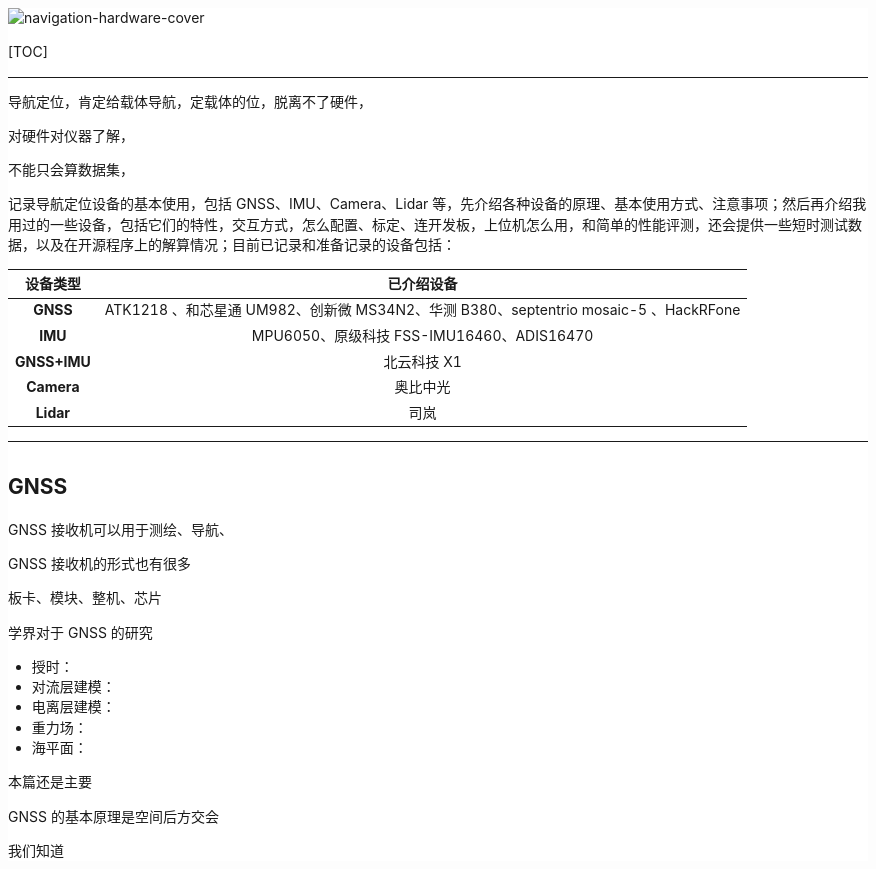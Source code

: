 ![navigation-hardware-cover](https://pic-bed-1316053657.cos.ap-nanjing.myqcloud.com/img/navigation-hardware-cover.png)

[TOC]

---

导航定位，肯定给载体导航，定载体的位，脱离不了硬件，

对硬件对仪器了解，

不能只会算数据集，



记录导航定位设备的基本使用，包括 GNSS、IMU、Camera、Lidar 等，先介绍各种设备的原理、基本使用方式、注意事项；然后再介绍我用过的一些设备，包括它们的特性，交互方式，怎么配置、标定、连开发板，上位机怎么用，和简单的性能评测，还会提供一些短时测试数据，以及在开源程序上的解算情况；目前已记录和准备记录的设备包括：

|   设备类型   |                          已介绍设备                          |
| :----------: | :----------------------------------------------------------: |
|   **GNSS**   | ATK1218 、和芯星通 UM982、创新微 MS34N2、华测 B380、septentrio mosaic-5 、HackRFone |
|   **IMU**    |          MPU6050、原级科技 FSS-IMU16460、ADIS16470           |
| **GNSS+IMU** |                         北云科技 X1                          |
|  **Camera**  |                           奥比中光                           |
|  **Lidar**   |                             司岚                             |

---

## GNSS



GNSS 接收机可以用于测绘、导航、

GNSS 接收机的形式也有很多

板卡、模块、整机、芯片





学界对于 GNSS 的研究

* 授时：
* 对流层建模：
* 电离层建模：
* 重力场：
* 海平面：

本篇还是主要



GNSS 的基本原理是空间后方交会

我们知道


